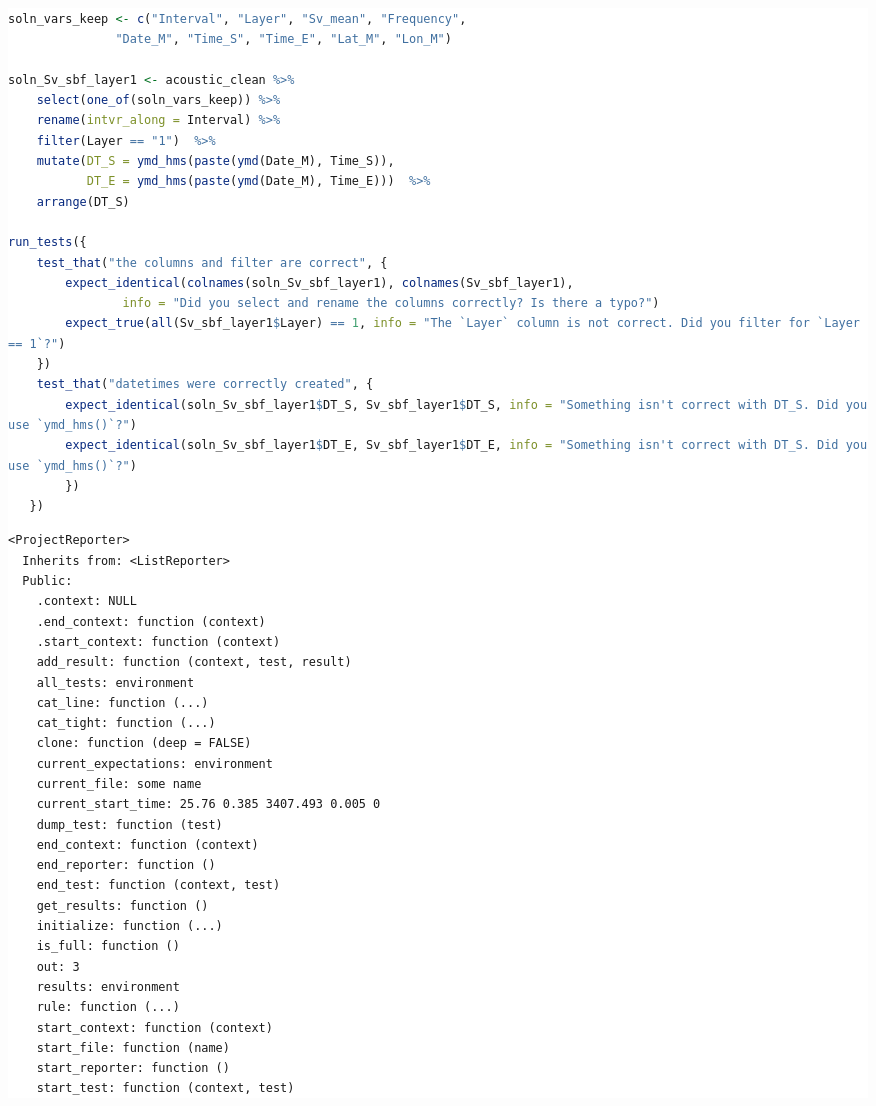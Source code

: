 

```R
soln_vars_keep <- c("Interval", "Layer", "Sv_mean", "Frequency", 
               "Date_M", "Time_S", "Time_E", "Lat_M", "Lon_M")
 
soln_Sv_sbf_layer1 <- acoustic_clean %>%
    select(one_of(soln_vars_keep)) %>% 
    rename(intvr_along = Interval) %>%
    filter(Layer == "1")  %>% 
    mutate(DT_S = ymd_hms(paste(ymd(Date_M), Time_S)),
           DT_E = ymd_hms(paste(ymd(Date_M), Time_E)))  %>% 
    arrange(DT_S) 

run_tests({
    test_that("the columns and filter are correct", {
        expect_identical(colnames(soln_Sv_sbf_layer1), colnames(Sv_sbf_layer1), 
                info = "Did you select and rename the columns correctly? Is there a typo?")
        expect_true(all(Sv_sbf_layer1$Layer) == 1, info = "The `Layer` column is not correct. Did you filter for `Layer == 1`?")
    })
    test_that("datetimes were correctly created", {
        expect_identical(soln_Sv_sbf_layer1$DT_S, Sv_sbf_layer1$DT_S, info = "Something isn't correct with DT_S. Did you use `ymd_hms()`?")
        expect_identical(soln_Sv_sbf_layer1$DT_E, Sv_sbf_layer1$DT_E, info = "Something isn't correct with DT_S. Did you use `ymd_hms()`?")
        })
   })
```




    <ProjectReporter>
      Inherits from: <ListReporter>
      Public:
        .context: NULL
        .end_context: function (context) 
        .start_context: function (context) 
        add_result: function (context, test, result) 
        all_tests: environment
        cat_line: function (...) 
        cat_tight: function (...) 
        clone: function (deep = FALSE) 
        current_expectations: environment
        current_file: some name
        current_start_time: 25.76 0.385 3407.493 0.005 0
        dump_test: function (test) 
        end_context: function (context) 
        end_reporter: function () 
        end_test: function (context, test) 
        get_results: function () 
        initialize: function (...) 
        is_full: function () 
        out: 3
        results: environment
        rule: function (...) 
        start_context: function (context) 
        start_file: function (name) 
        start_reporter: function () 
        start_test: function (context, test) 

